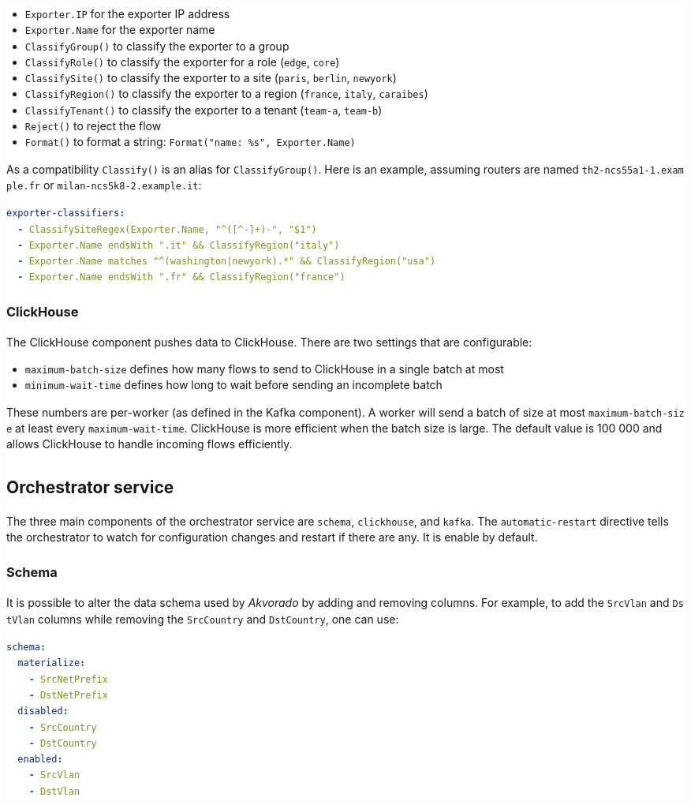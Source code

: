 - `Exporter.IP` for the exporter IP address
- `Exporter.Name` for the exporter name
- `ClassifyGroup()` to classify the exporter to a group
- `ClassifyRole()` to classify the exporter for a role (`edge`, `core`)
- `ClassifySite()` to classify the exporter to a site (`paris`, `berlin`, `newyork`)
- `ClassifyRegion()` to classify the exporter to a region (`france`, `italy`, `caraibes`)
- `ClassifyTenant()` to classify the exporter to a tenant (`team-a`, `team-b`)
- `Reject()` to reject the flow
- `Format()` to format a string: `Format("name: %s", Exporter.Name)`

As a compatibility `Classify()` is an alias for `ClassifyGroup()`. Here is an
example, assuming routers are named `th2-ncs55a1-1.example.fr` or
`milan-ncs5k8-2.example.it`:

```yaml
exporter-classifiers:
  - ClassifySiteRegex(Exporter.Name, "^([^-]+)-", "$1")
  - Exporter.Name endsWith ".it" && ClassifyRegion("italy")
  - Exporter.Name matches "^(washington|newyork).*" && ClassifyRegion("usa")
  - Exporter.Name endsWith ".fr" && ClassifyRegion("france")
```

[expr]: https://expr-lang.org/docs/language-definition
[from Go]: https://github.com/google/re2/wiki/Syntax

### ClickHouse

The ClickHouse component pushes data to ClickHouse. There are two settings that
are configurable:

- `maximum-batch-size` defines how many flows to send to ClickHouse in a single batch at most
- `minimum-wait-time` defines how long to wait before sending an incomplete batch

These numbers are per-worker (as defined in the Kafka component). A worker will
send a batch of size at most `maximum-batch-size` at least every
`maximum-wait-time`. ClickHouse is more efficient when the batch size is large.
The default value is 100 000 and allows ClickHouse to handle incoming flows
efficiently.

## Orchestrator service

The three main components of the orchestrator service are `schema`,
`clickhouse`, and `kafka`. The `automatic-restart` directive tells the
orchestrator to watch for configuration changes and restart if there are any. It
is enable by default.

### Schema

It is possible to alter the data schema used by *Akvorado* by adding and
removing columns. For example, to add the `SrcVlan` and `DstVlan` columns while
removing the `SrcCountry` and `DstCountry`, one can use:

```yaml
schema:
  materialize:
    - SrcNetPrefix
    - DstNetPrefix
  disabled:
    - SrcCountry
    - DstCountry
  enabled:
    - SrcVlan
    - DstVlan
```


[protocol buffers format]: https://developers.google.com/protocol-buffers
[regular expressions 101]: https://regex101.com/
[expected result]: https://regex101.com/r/eg6drf/1
[MaxMind DB file format]: https://maxmind.github.io/MaxMind-DB/
[forward authentication requests]: https://doc.traefik.io/traefik/reference/routing-configuration/http/middlewares/forwardauth/
[traefik forward auth]: https://github.com/ItalyPaleAle/traefik-forward-auth
[YAML anchors]: https://www.linode.com/docs/guides/yaml-anchors-aliases-overrides-extensions/
[clickhouse documentation]: https://clickhouse.com/docs/en/engines/table-engines/integrations/kafka/#table_engine-kafka-creating-a-table